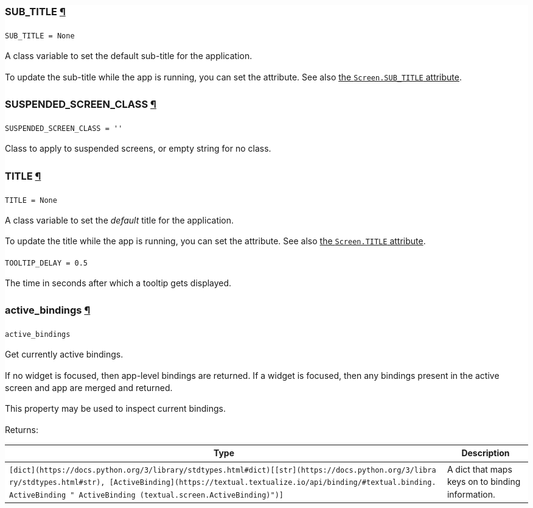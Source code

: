 ### SUB\_TITLE [¶](https://textual.textualize.io/api/app/#textual.app.App.SUB_TITLE "Permanent link")

```
SUB_TITLE = None
```

A class variable to set the default sub-title for the application.

To update the sub-title while the app is running, you can set the attribute. See also [the `Screen.SUB_TITLE` attribute](https://textual.textualize.io/api/screen/#textual.screen.Screen.SUB_TITLE " SUB_TITLE").

### SUSPENDED\_SCREEN\_CLASS [¶](https://textual.textualize.io/api/app/#textual.app.App.SUSPENDED_SCREEN_CLASS "Permanent link")

```
SUSPENDED_SCREEN_CLASS = ''
```

Class to apply to suspended screens, or empty string for no class.

### TITLE [¶](https://textual.textualize.io/api/app/#textual.app.App.TITLE "Permanent link")

```
TITLE = None
```

A class variable to set the *default* title for the application.

To update the title while the app is running, you can set the attribute. See also [the `Screen.TITLE` attribute](https://textual.textualize.io/api/screen/#textual.screen.Screen.TITLE " TITLE").

```
TOOLTIP_DELAY = 0.5
```

The time in seconds after which a tooltip gets displayed.

### active\_bindings [¶](https://textual.textualize.io/api/app/#textual.app.App.active_bindings "Permanent link")

```
active_bindings
```

Get currently active bindings.

If no widget is focused, then app-level bindings are returned. If a widget is focused, then any bindings present in the active screen and app are merged and returned.

This property may be used to inspect current bindings.

Returns:

| Type | Description |
| --- | --- |
| `[dict](https://docs.python.org/3/library/stdtypes.html#dict)[[str](https://docs.python.org/3/library/stdtypes.html#str), [ActiveBinding](https://textual.textualize.io/api/binding/#textual.binding.ActiveBinding " ActiveBinding (textual.screen.ActiveBinding)")]` | A dict that maps keys on to binding information. |
